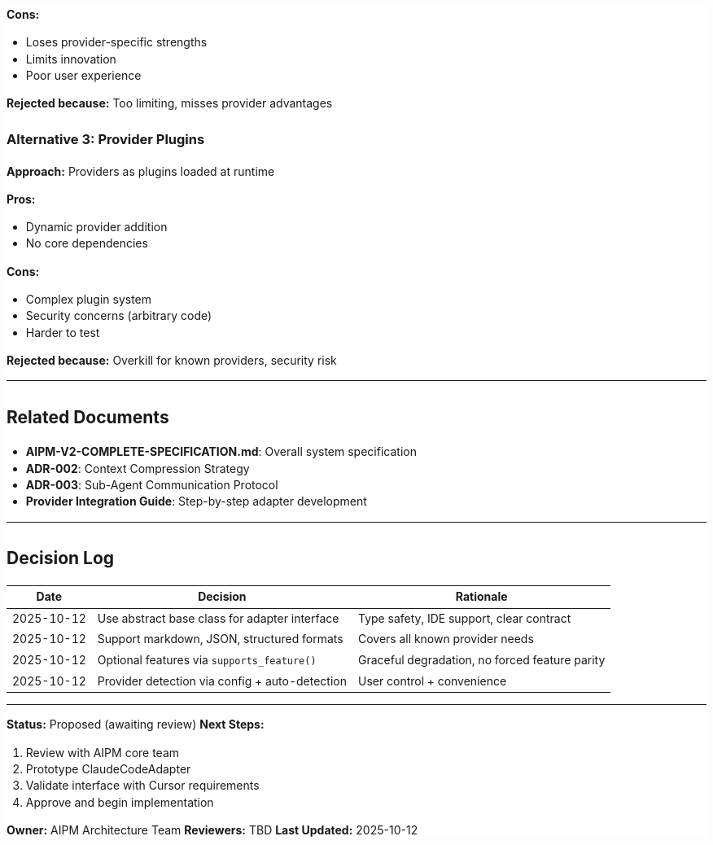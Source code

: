 **Cons:**
- Loses provider-specific strengths
- Limits innovation
- Poor user experience

**Rejected because:** Too limiting, misses provider advantages

### Alternative 3: Provider Plugins
**Approach:** Providers as plugins loaded at runtime

**Pros:**
- Dynamic provider addition
- No core dependencies

**Cons:**
- Complex plugin system
- Security concerns (arbitrary code)
- Harder to test

**Rejected because:** Overkill for known providers, security risk

---

## Related Documents

- **AIPM-V2-COMPLETE-SPECIFICATION.md**: Overall system specification
- **ADR-002**: Context Compression Strategy
- **ADR-003**: Sub-Agent Communication Protocol
- **Provider Integration Guide**: Step-by-step adapter development

---

## Decision Log

| Date | Decision | Rationale |
|------|----------|-----------|
| 2025-10-12 | Use abstract base class for adapter interface | Type safety, IDE support, clear contract |
| 2025-10-12 | Support markdown, JSON, structured formats | Covers all known provider needs |
| 2025-10-12 | Optional features via `supports_feature()` | Graceful degradation, no forced feature parity |
| 2025-10-12 | Provider detection via config + auto-detection | User control + convenience |

---

**Status:** Proposed (awaiting review)
**Next Steps:**
1. Review with AIPM core team
2. Prototype ClaudeCodeAdapter
3. Validate interface with Cursor requirements
4. Approve and begin implementation

**Owner:** AIPM Architecture Team
**Reviewers:** TBD
**Last Updated:** 2025-10-12
